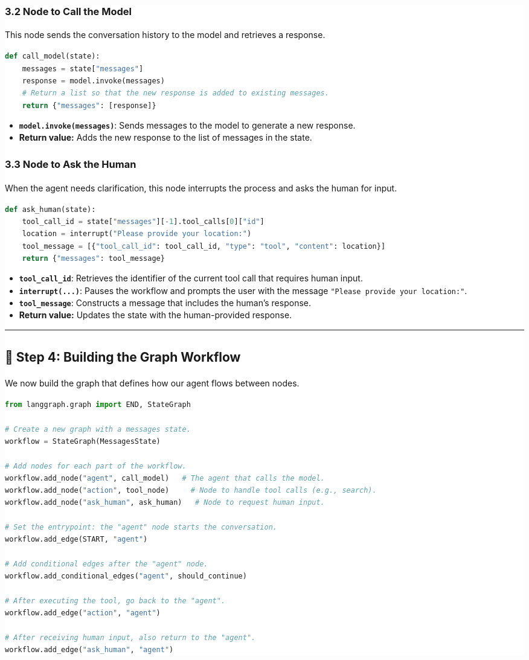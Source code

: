 ### 3.2 Node to Call the Model

This node sends the conversation history to the model and retrieves a response.

```python
def call_model(state):
    messages = state["messages"]
    response = model.invoke(messages)
    # Return a list so that the new response is added to existing messages.
    return {"messages": [response]}
```

- **`model.invoke(messages)`**: Sends messages to the model to generate a new response.
- **Return value:** Adds the new response to the list of messages in the state.

### 3.3 Node to Ask the Human

When the agent needs clarification, this node interrupts the process and asks the human for input.

```python
def ask_human(state):
    tool_call_id = state["messages"][-1].tool_calls[0]["id"]
    location = interrupt("Please provide your location:")
    tool_message = [{"tool_call_id": tool_call_id, "type": "tool", "content": location}]
    return {"messages": tool_message}
```

- **`tool_call_id`**: Retrieves the identifier of the current tool call that requires human input.
- **`interrupt(...)`**: Pauses the workflow and prompts the user with the message `"Please provide your location:"`.
- **`tool_message`**: Constructs a message that includes the human’s response.
- **Return value:** Updates the state with the human-provided response.

---

## 🔗 Step 4: Building the Graph Workflow

We now build the graph that defines how our agent flows between nodes.

```python
from langgraph.graph import END, StateGraph

# Create a new graph with a messages state.
workflow = StateGraph(MessagesState)

# Add nodes for each part of the workflow.
workflow.add_node("agent", call_model)   # The agent that calls the model.
workflow.add_node("action", tool_node)     # Node to handle tool calls (e.g., search).
workflow.add_node("ask_human", ask_human)   # Node to request human input.

# Set the entrypoint: the "agent" node starts the conversation.
workflow.add_edge(START, "agent")

# Add conditional edges after the "agent" node.
workflow.add_conditional_edges("agent", should_continue)

# After executing the tool, go back to the "agent".
workflow.add_edge("action", "agent")

# After receiving human input, also return to the "agent".
workflow.add_edge("ask_human", "agent")
```
